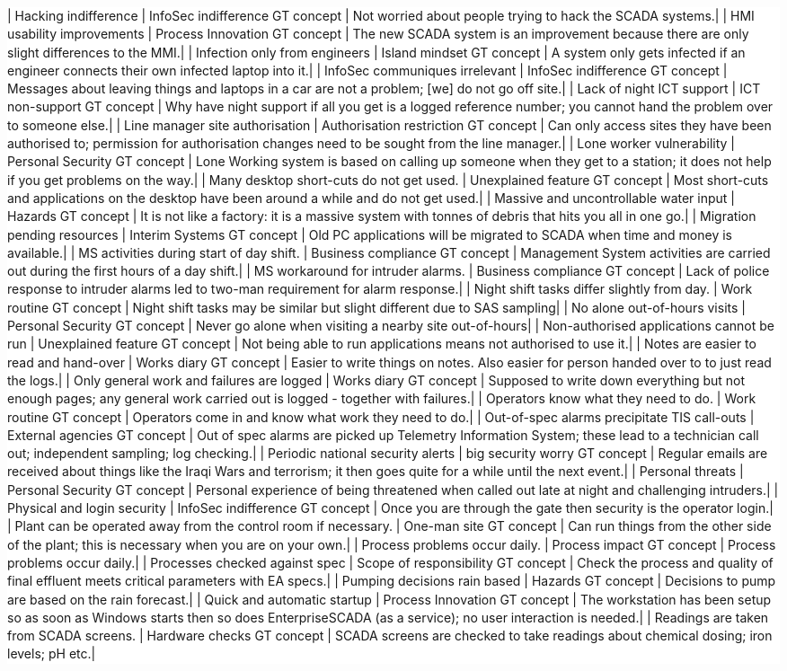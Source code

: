 |  Hacking indifference                  |                                     InfoSec indifference GT concept  |      Not worried about people trying to hack the SCADA systems.|
|  HMI usability improvements       |                                          Process Innovation GT concept     |     The new SCADA system is an improvement because there are only slight differences to the MMI.|
|  Infection only from engineers            |                                  Island mindset GT concept       |       A system only gets infected if an engineer connects their own infected laptop into it.|
|  InfoSec communiques irrelevant                    |                         InfoSec indifference GT concept       | Messages about leaving things and laptops in a car are not a problem; [we] do not go off site.|
|  Lack of night ICT support              |                                    ICT non-support GT concept      |       Why have night support if all you get is a logged reference number; you cannot hand the problem over to someone else.|
|  Line manager site authorisation          |                                  Authorisation restriction GT concept  | Can only access sites they have been authorised to; permission for authorisation changes need to be sought from the line manager.|
|  Lone worker vulnerability             |                                     Personal Security GT concept      |     Lone Working system is based on calling up someone when they get to a station; it does not help if you get problems on the way.|
|  Many desktop short-cuts do not get used.        |                           Unexplained feature GT concept     |    Most short-cuts and applications on the desktop have been around a while and do not get used.|
|  Massive and uncontrollable water input       |                              Hazards GT concept        |             It is not like a factory: it is a massive system with tonnes of debris that hits you all in one go.|
|  Migration pending resources         |                                       Interim Systems GT concept     |        Old PC applications will be migrated to SCADA when time and money is available.|
|  MS activities during start of day shift.            |                       Business compliance GT concept       |  Management System activities are carried out during the first hours of a day shift.|
|  MS workaround for intruder alarms.               |                          Business compliance GT concept    |     Lack of police response to intruder alarms led to two-man requirement for alarm response.|
|  Night shift tasks differ slightly from day.          |                      Work routine GT concept      |          Night shift tasks may be similar but slight different due to SAS sampling|
|  No alone out-of-hours visits           |                                    Personal Security GT concept    |       Never go alone when visiting a nearby site out-of-hours|
|  Non-authorised applications cannot be run            |                      Unexplained feature GT concept    |     Not being able to run applications means not authorised to use it.|
|  Notes are easier to read and hand-over              |                       Works diary GT concept         |        Easier to write things on notes. Also easier for person handed over to to just read the logs.|
|  Only general work and failures are logged       |                           Works diary GT concept     |            Supposed to write down everything but not enough pages; any general work carried out is logged - together with failures.|
|  Operators know what they need to do.             |                          Work routine GT concept     |           Operators come in and know what work they need to do.|
|  Out-of-spec alarms precipitate TIS call-outs                |               External agencies GT concept      |     Out of spec alarms are picked up Telemetry Information System; these lead to a technician call out; independent sampling; log checking.|
|  Periodic national security alerts              |                            big security worry GT concept       |   Regular emails are received about things like the Iraqi Wars and terrorism; it then goes quite for a while until the next event.|
|  Personal threats                |                                           Personal Security GT concept     |      Personal experience of being threatened when called out late at night and challenging intruders.|
|  Physical and login security                |                                InfoSec indifference GT concept   |     Once you are through the gate then security is the operator login.|
|  Plant can be operated away from the control room if necessary.      |       One-man site GT concept          |      Can run things from the other side of the plant; this is necessary when you are on your own.|
|  Process problems occur daily.                |                              Process impact GT concept       |       Process problems occur daily.|
|  Processes checked against spec                       |                      Scope of responsibility GT concept   |  Check the process and quality of final effluent meets critical parameters with EA specs.|
|  Pumping decisions rain based                      |                         Hazards GT concept          |           Decisions to pump are based on the rain forecast.|
|  Quick and automatic startup                    |                            Process Innovation GT concept     |     The workstation has been setup so as soon as Windows starts then so does EnterpriseSCADA (as a service); no user interaction is needed.|
|  Readings are taken from SCADA screens.                       |              Hardware checks GT concept         |    SCADA screens are checked to take readings about chemical dosing; iron levels; pH etc.|
